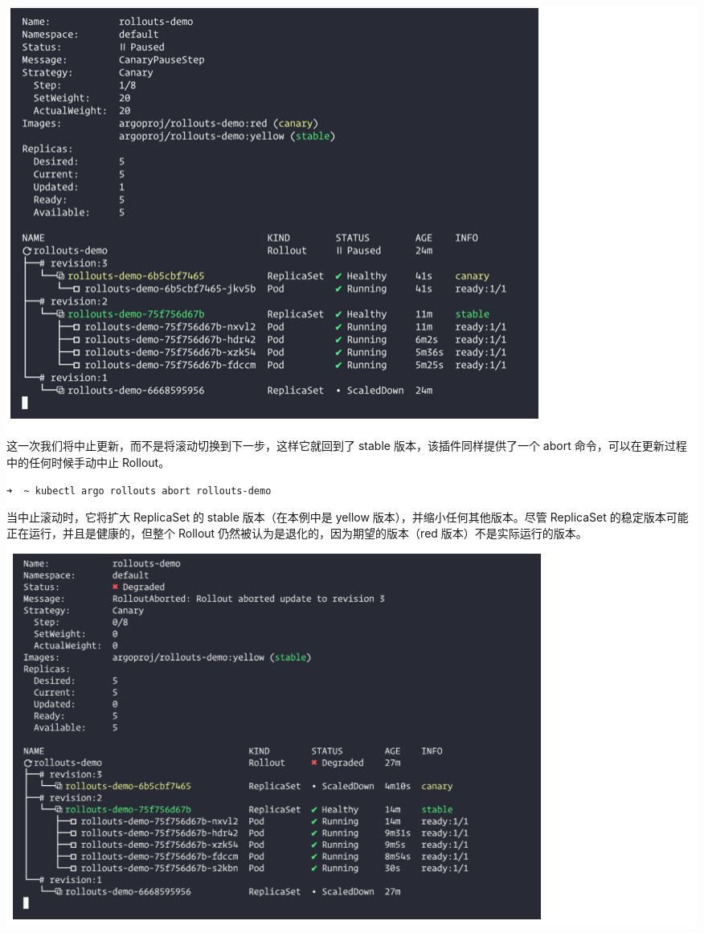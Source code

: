 ![Alt Image Text](images/18_6.png "Body image")

这一次我们将中止更新，而不是将滚动切换到下一步，这样它就回到了 stable 版本，该插件同样提供了一个 abort 命令，可以在更新过程中的任何时候手动中止 Rollout。

```
➜  ~ kubectl argo rollouts abort rollouts-demo
```

当中止滚动时，它将扩大 ReplicaSet 的 stable 版本（在本例中是 yellow 版本），并缩小任何其他版本。尽管 ReplicaSet 的稳定版本可能正在运行，并且是健康的，但整个 Rollout 仍然被认为是退化的，因为期望的版本（red 版本）不是实际运行的版本。

![Alt Image Text](images/18_7.png "Body image")
